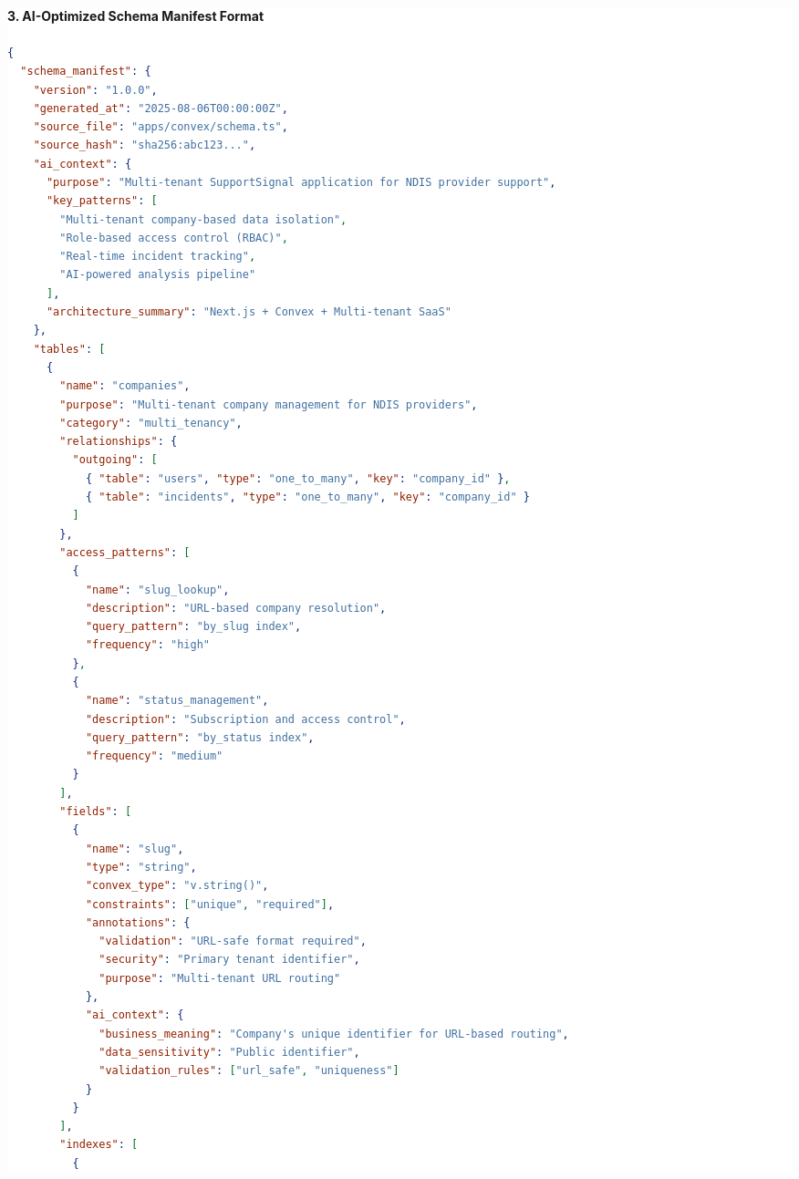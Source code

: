 #### 3. **AI-Optimized Schema Manifest Format**

```json
{
  "schema_manifest": {
    "version": "1.0.0",
    "generated_at": "2025-08-06T00:00:00Z",
    "source_file": "apps/convex/schema.ts",
    "source_hash": "sha256:abc123...",
    "ai_context": {
      "purpose": "Multi-tenant SupportSignal application for NDIS provider support",
      "key_patterns": [
        "Multi-tenant company-based data isolation",
        "Role-based access control (RBAC)",
        "Real-time incident tracking",
        "AI-powered analysis pipeline"
      ],
      "architecture_summary": "Next.js + Convex + Multi-tenant SaaS"
    },
    "tables": [
      {
        "name": "companies",
        "purpose": "Multi-tenant company management for NDIS providers",
        "category": "multi_tenancy",
        "relationships": {
          "outgoing": [
            { "table": "users", "type": "one_to_many", "key": "company_id" },
            { "table": "incidents", "type": "one_to_many", "key": "company_id" }
          ]
        },
        "access_patterns": [
          {
            "name": "slug_lookup",
            "description": "URL-based company resolution",
            "query_pattern": "by_slug index",
            "frequency": "high"
          },
          {
            "name": "status_management",
            "description": "Subscription and access control",
            "query_pattern": "by_status index",
            "frequency": "medium"
          }
        ],
        "fields": [
          {
            "name": "slug",
            "type": "string",
            "convex_type": "v.string()",
            "constraints": ["unique", "required"],
            "annotations": {
              "validation": "URL-safe format required",
              "security": "Primary tenant identifier",
              "purpose": "Multi-tenant URL routing"
            },
            "ai_context": {
              "business_meaning": "Company's unique identifier for URL-based routing",
              "data_sensitivity": "Public identifier",
              "validation_rules": ["url_safe", "uniqueness"]
            }
          }
        ],
        "indexes": [
          {
```